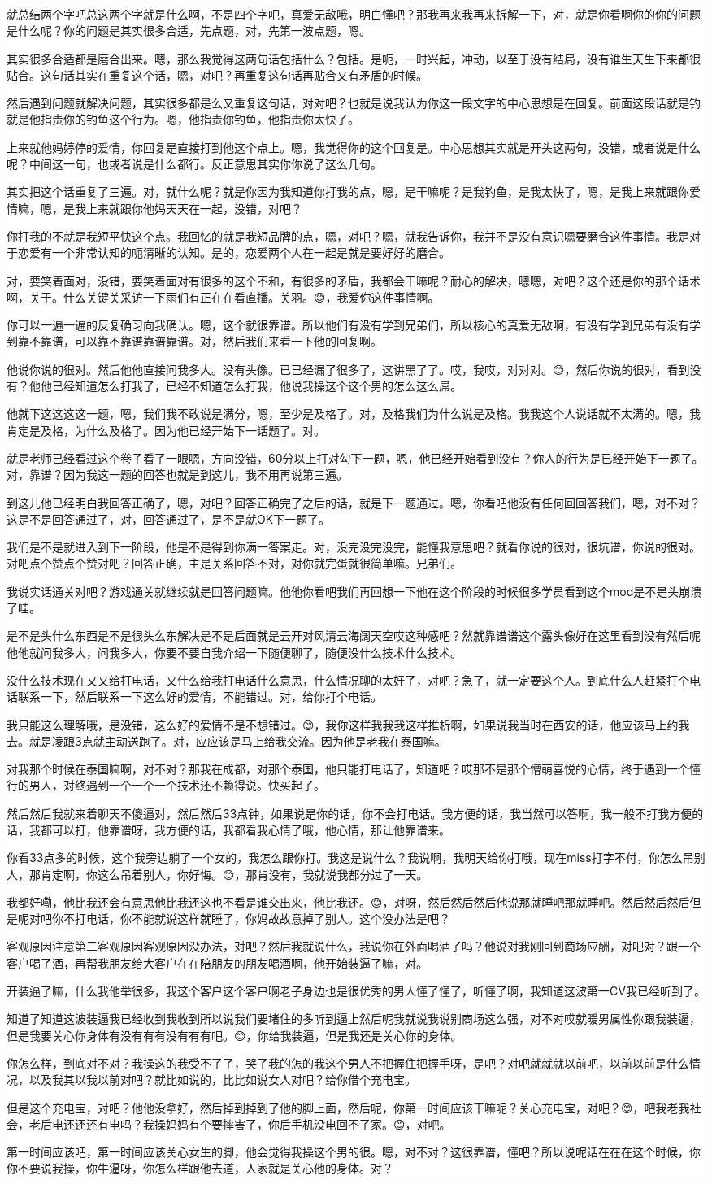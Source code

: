 就总结两个字吧总这两个字就是什么啊，不是四个字吧，真爱无敌哦，明白懂吧？那我再来我再来拆解一下，对，就是你看啊你的你的问题是什么呢？你的问题是其实很多合适，先点题，对，先第一波点题，嗯。

其实很多合适都是磨合出来。嗯，那么我觉得这两句话包括什么？包括。是呃，一时兴起，冲动，以至于没有结局，没有谁生天生下来都很贴合。这句话其实在重复这个话，嗯，对吧？再重复这句话再贴合又有矛盾的时候。

然后遇到问题就解决问题，其实很多都是么又重复这句话，对对吧？也就是说我认为你这一段文字的中心思想是在回复。前面这段话就是钓就是他指责你的钓鱼这个行为。嗯，他指责你钓鱼，他指责你太快了。

上来就他妈婷停的爱情，你回复是直接打到他这个点上。嗯，我觉得你的这个回复是。中心思想其实就是开头这两句，没错，或者说是什么呢？中间这一句，也或者说是什么都行。反正意思其实你你说了这么几句。

其实把这个话重复了三遍。对，就什么呢？就是你因为我知道你打我的点，嗯，是干嘛呢？是我钓鱼，是我太快了，嗯，是我上来就跟你爱情嘛，嗯，是我上来就跟你他妈天天在一起，没错，对吧？

你打我的不就是我短平快这个点。我回忆的就是我短品牌的点，嗯，对吧？嗯，就我告诉你，我并不是没有意识嗯要磨合这件事情。我是对于恋爱有一个非常认知的呃清晰的认知。是的，恋爱两个人在一起是就是要好好的磨合。

对，要笑着面对，没错，要笑着面对有很多的这个不和，有很多的矛盾，我都会干嘛呢？耐心的解决，嗯嗯，对吧？这个还是你的那个话术啊，关于。什么关键关采访一下雨们有正在在看直播。关羽。😊，我爱你这件事情啊。

你可以一遍一遍的反复确习向我确认。嗯，这个就很靠谱。所以他们有没有学到兄弟们，所以核心的真爱无敌啊，有没有学到兄弟有没有学到靠不靠谱，可以靠不靠谱靠谱靠谱。对，然后我们来看一下他的回复啊。

他说你说的很对。然后他他直接问我多大。没有头像。已已经漏了很多了，这讲黑了了。哎，我哎，对对对。😊，然后你说的很对，看到没有？他他已经知道怎么打我了，已经不知道怎么打我，他说我操这个这个男的怎么这么屌。

他就下这这这这一题，嗯，我们我不敢说是满分，嗯，至少是及格了。对，及格我们为什么说是及格。我我这个人说话就不太满的。嗯，我肯定是及格，为什么及格了。因为他已经开始下一话题了。对。

就是老师已经看过这个卷子看了一眼嗯，方向没错，60分以上打对勾下一题，嗯，他已经开始看到没有？你人的行为是已经开始下一题了。对，靠谱？因为我这一题的回答也就是到这儿，我不用再说第三遍。

到这儿他已经明白我回答正确了，嗯，对吧？回答正确完了之后的话，就是下一题通过。嗯，你看吧他没有任何回回答我们，嗯，对不对？这是不是回答通过了，对，回答通过了，是不是就OK下一题了。

我们是不是就进入到下一阶段，他是不是得到你满一答案走。对，没完没完没完，能懂我意思吧？就看你说的很对，很坑谱，你说的很对。对吧点个赞点个赞对吧？回答正确，主是关系回答不对，对你就完蛋就很简单嘛。兄弟们。

我说实话通关对吧？游戏通关就继续就是回答问题嘛。他他你看吧我们再回想一下他在这个阶段的时候很多学员看到这个mod是不是头崩溃了哇。

是不是头什么东西是不是很头么东解决是不是后面就是云开对风清云海阔天空哎这种感吧？然就靠谱谱这个露头像好在这里看到没有然后呢他他就问我多大，问我多大，你要不要自我介绍一下随便聊了，随便没什么技术什么技术。

没什么技术现在又又给打电话，又什么给我打电话什么意思，什么情况聊的太好了，对吧？急了，就一定要这个人。到底什么人赶紧打个电话联系一下，然后联系一下这么好的爱情，不能错过。对，给你打个电话。

我只能这么理解哦，是没错，这么好的爱情不是不想错过。😊，我你这样我我我这样推析啊，如果说我当时在西安的话，他应该马上约我去。就是凌跟3点就主动送跑了。对，应应该是马上给我交流。因为他是老我在泰国嘛。

对我那个时候在泰国嘛啊，对不对？那我在成都，对那个泰国，他只能打电话了，知道吧？哎那不是那个懵萌喜悦的心情，终于遇到一个懂行的男人，对终遇到一个一个一个技术还不赖得说。快买起了。

然后然后我就来着聊天不傻逼对，然后然后33点钟，如果说是你的话，你不会打电话。我方便的话，我当然可以答啊，我一般不打我方便的话，我都可以打，他靠谱呀，我方便的话，我都看我心情了哦，他心情，那让他靠谱来。

你看33点多的时候，这个我旁边躺了一个女的，我怎么跟你打。我这是说什么？我说啊，我明天给你打哦，现在miss打字不付，你怎么吊别人，那肯定啊，你这么吊着别人，你好悔。😊，那肯没有，我就说我都分过了一天。

我都好嘞，他比我还会有意思他比我还这也不看是谁交出来，他比我还。😊，对呀，然后然后然后他说那就睡吧那就睡吧。然后然后然后但是呢对吧你不打电话，你不能就说这样就睡了，你妈故故意掉了别人。这个没办法是吧？

客观原因注意第二客观原因客观原因没办法，对吧？然后我就说什么，我说你在外面喝酒了吗？他说对我刚回到商场应酬，对吧对？跟一个客户喝了酒，再帮我朋友给大客户在在陪朋友的朋友喝酒啊，他开始装逼了嘛，对。

开装逼了嘛，什么我他举很多，我这个客户这个客户啊老子身边也是很优秀的男人懂了懂了，听懂了啊，我知道这波第一CV我已经听到了。

知道了知道这波装逼我已经收到我收到所以说我们要堵住的多听到逼上然后呢我就说我说别商场这么强，对不对哎就暖男属性你跟我装逼，但是我要关心你身体有没有有有没有有有吧。😊，你给我装逼，但是我还是关心你的身体。

你怎么样，到底对不对？我操这的我受不了了，哭了我的怎的我这个男人不把握住把握手呀，是吧？对吧就就就以前吧，以前以前是什么情况，以及我其以我以前对吧？就比如说的，比比如说女人对吧？给你借个充电宝。

但是这个充电宝，对吧？他他没拿好，然后掉到掉到了他的脚上面，然后呢，你第一时间应该干嘛呢？关心充电宝，对吧？😊，吧我老我社会，老后电还还还有电吗？我操妈妈有个要摔害了，你后手机没电回不了家。😊，对吧。

第一时间应该吧，第一时间应该关心女生的脚，他会觉得我操这个男的很。嗯，对不对？这很靠谱，懂吧？所以说呢话在在在这个时候，你你不要说我操，你牛逼呀，你怎么样跟他去道，人家就是关心他的身体。对？
